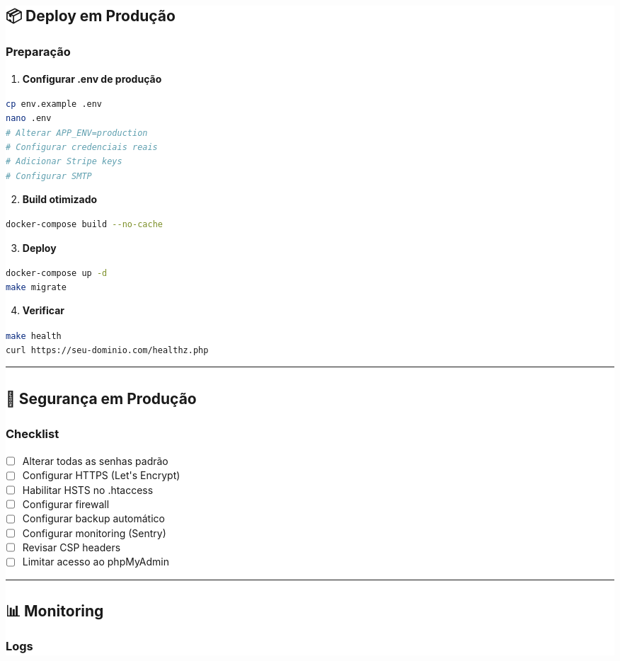 
## 📦 Deploy em Produção

### Preparação

1. **Configurar .env de produção**
```bash
cp env.example .env
nano .env
# Alterar APP_ENV=production
# Configurar credenciais reais
# Adicionar Stripe keys
# Configurar SMTP
```

2. **Build otimizado**
```bash
docker-compose build --no-cache
```

3. **Deploy**
```bash
docker-compose up -d
make migrate
```

4. **Verificar**
```bash
make health
curl https://seu-dominio.com/healthz.php
```

---

## 🔐 Segurança em Produção

### Checklist

- [ ] Alterar todas as senhas padrão
- [ ] Configurar HTTPS (Let's Encrypt)
- [ ] Habilitar HSTS no .htaccess
- [ ] Configurar firewall
- [ ] Configurar backup automático
- [ ] Configurar monitoring (Sentry)
- [ ] Revisar CSP headers
- [ ] Limitar acesso ao phpMyAdmin

---

## 📊 Monitoring

### Logs
